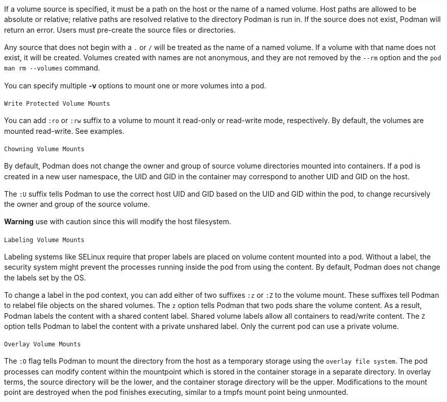 If a volume source is specified, it must be a path on the host or the name of a
named volume. Host paths are allowed to be absolute or relative; relative paths
are resolved relative to the directory Podman is run in. If the source does not
exist, Podman will return an error. Users must pre-create the source files or
directories.

Any source that does not begin with a `.` or `/` will be treated as the name of
a named volume. If a volume with that name does not exist, it will be created.
Volumes created with names are not anonymous, and they are not removed by the `--rm`
option and the `podman rm --volumes` command.

You can specify multiple  **-v** options to mount one or more volumes into a
pod.

  `Write Protected Volume Mounts`

You can add `:ro` or `:rw` suffix to a volume to mount it read-only or
read-write mode, respectively. By default, the volumes are mounted read-write.
See examples.

  `Chowning Volume Mounts`

By default, Podman does not change the owner and group of source volume
directories mounted into containers. If a pod is created in a new user
namespace, the UID and GID in the container may correspond to another UID and
GID on the host.

The `:U` suffix tells Podman to use the correct host UID and GID based on the
UID and GID within the pod, to change recursively the owner and group of
the source volume.

**Warning** use with caution since this will modify the host filesystem.

  `Labeling Volume Mounts`

Labeling systems like SELinux require that proper labels are placed on volume
content mounted into a pod. Without a label, the security system might
prevent the processes running inside the pod from using the content. By
default, Podman does not change the labels set by the OS.

To change a label in the pod context, you can add either of two suffixes
`:z` or `:Z` to the volume mount. These suffixes tell Podman to relabel file
objects on the shared volumes. The `z` option tells Podman that two pods
share the volume content. As a result, Podman labels the content with a shared
content label. Shared volume labels allow all containers to read/write content.
The `Z` option tells Podman to label the content with a private unshared label.
Only the current pod can use a private volume.

  `Overlay Volume Mounts`

   The `:O` flag tells Podman to mount the directory from the host as a
temporary storage using the `overlay file system`. The pod processes
can modify content within the mountpoint which is stored in the
container storage in a separate directory. In overlay terms, the source
directory will be the lower, and the container storage directory will be the
upper. Modifications to the mount point are destroyed when the pod
finishes executing, similar to a tmpfs mount point being unmounted.
